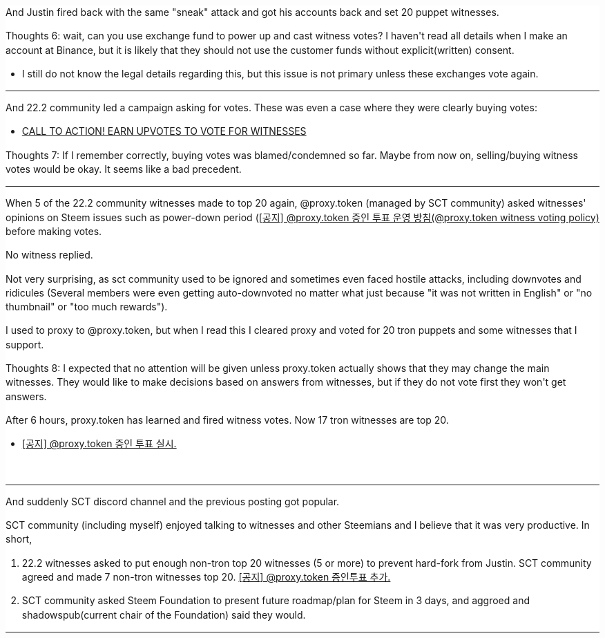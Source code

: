 
And Justin fired back with the same "sneak" attack and got his accounts back and set 20 puppet witnesses. 

Thoughts 6: wait, can you use exchange fund to power up and cast witness votes? I haven't read all details when I make an account at Binance, but it is likely that they should not use the customer funds without explicit(written) consent.

* I still do not know the legal details regarding this, but this issue is not primary unless these exchanges vote again. 

---

And 22.2 community led a campaign asking for votes. These was even a case where they were clearly buying votes: 

* [CALL TO ACTION! EARN UPVOTES TO VOTE FOR WITNESSES](https://steemit.com/steem/@theycallmedan/call-to-action-earn-upvotes-to-vote-for-witnesses)

Thoughts 7: If I remember correctly, buying votes was blamed/condemned so far. Maybe from now on, selling/buying witness votes would be okay. It seems like a bad precedent. 

---

When 5 of the 22.2 community witnesses made to top 20 again, @proxy.token (managed by SCT community) asked witnesses' opinions on Steem issues such as power-down period ([[공지] @proxy.token 증인 투표 운영 방침(@proxy.token witness voting policy)](https://steemit.com/hive-101145/@sct/proxy-token-proxy-token-witness-voting-policy) before making votes. 

No witness replied. 

Not very surprising, as sct community used to be ignored and sometimes even faced hostile attacks, including downvotes and ridicules (Several members were even getting auto-downvoted no matter what just because "it was not written in English" or "no thumbnail" or "too much rewards").

I used to proxy to @proxy.token, but when I read this I cleared proxy and voted for 20 tron puppets and some witnesses that I support.

Thoughts 8:  I expected that no attention will be given unless proxy.token actually shows that they may change the main witnesses. They would like to make decisions based on answers from witnesses, but if they do not vote first they won't get answers. 

After 6 hours, proxy.token has learned and fired witness votes. Now 17 tron witnesses are top 20. 

* [[공지] @proxy.token 증인 투표 실시.](https://steemit.com/hive-101145/@sct/proxy-token) 
<br>

---

And suddenly SCT discord channel and the previous posting got popular. 

SCT community (including myself) enjoyed talking to witnesses and other Steemians and I believe that it was very productive. In short,

1. 22.2 witnesses asked to put enough non-tron top 20 witnesses (5 or more) to prevent hard-fork from Justin. SCT community agreed and made 7 non-tron witnesses top 20. [[공지] @proxy.token 증인투표 추가.](https://steemit.com/hive-101145/@sct/3wbhxm-proxy-token)

2. SCT community asked Steem Foundation to present future roadmap/plan for Steem in 3 days, and aggroed and shadowspub(current chair of the Foundation) said they would. 

---